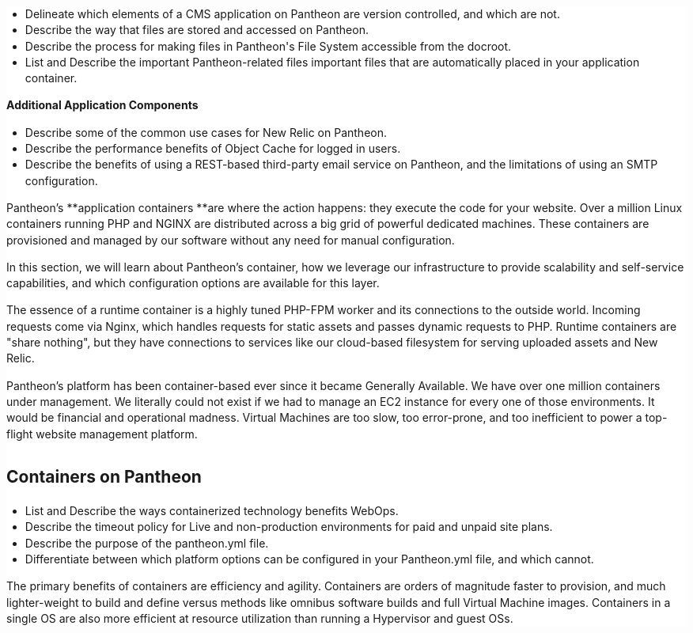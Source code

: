 * Delineate which elements of a CMS application on Pantheon are version controlled, and which are not.
* Describe the way that files are stored and accessed on Pantheon.
* Describe the process for making files in Pantheon's File System accessible from the docroot.
* List and Describe the important Pantheon-related files important files that are automatically placed in your application container.

**Additional Application Components**

* Describe some of the common use cases for New Relic on Pantheon.
* Describe the performance benefits of Object Cache for logged in users.
* Describe the benefits of using a REST-based third-party email service on Pantheon, and the limitations of using an SMTP configuration.

</Alert>


Pantheon’s **application containers **are where the action happens: they execute the code for your website. Over a million Linux containers running PHP and NGINX are distributed across a big grid of powerful dedicated machines. These containers are provisioned and managed by our software without any need for manual configuration. 

In this section, we will learn about Pantheon’s container, how we leverage our infrastructure to provide scalability and self-service capabilities, and which configuration options are available for this layer.

The essence of a runtime container is a highly tuned PHP-FPM worker and its connections to the outside world. Incoming requests come via Nginx, which handles requests for static assets and passes dynamic requests to PHP. Runtime containers are "share nothing", but they have connections to services like our cloud-based filesystem for serving uploaded assets and New Relic. 

Pantheon’s platform has been container-based ever since it became Generally Available. We have over one million containers under management. We literally could not exist if we had to manage an EC2 instance for every one of those environments. It would be financial and operational madness. Virtual Machines are too slow, too error-prone, and too inefficient to power a top-flight website management platform.

## Containers on Pantheon


<Alert title="By the end of this section, you should be able to:"  type="info" >

* List and Describe the ways containerized technology benefits WebOps.
* Describe the timeout policy for Live and non-production environments for paid and unpaid site plans.
* Describe the purpose of the pantheon.yml file.
* Differentiate between which platform options can be configured in your Pantheon.yml file, and which cannot.

</Alert>



The primary benefits of containers are efficiency and agility. Containers are orders of magnitude faster to provision, and much lighter-weight to build and define versus methods like omnibus software builds and full Virtual Machine images. Containers in a single OS are also more efficient at resource utilization than running a Hypervisor and guest OSs.
